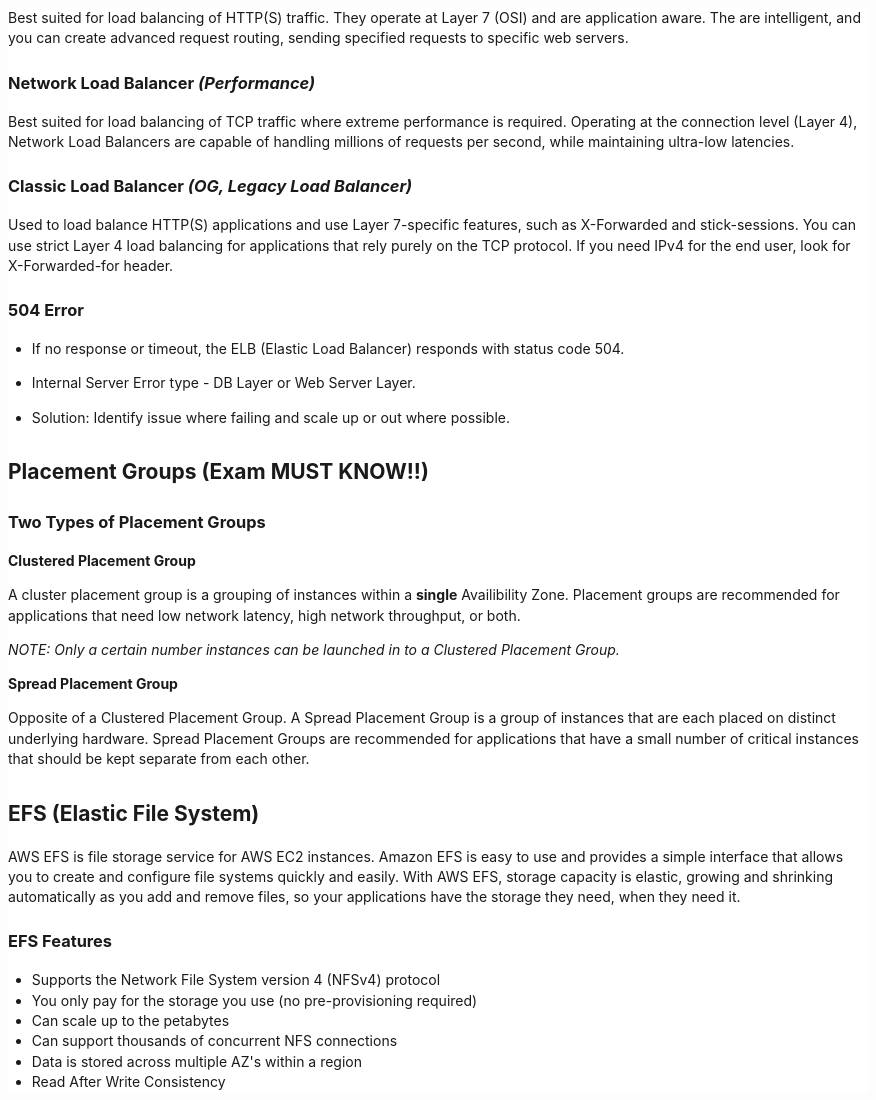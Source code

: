 Best suited for load balancing of HTTP(S) traffic. They operate at Layer 7 (OSI) and are application aware. The are intelligent, and you can create advanced request routing, sending specified requests to specific web servers.

### Network Load Balancer _(Performance)_

Best suited for load balancing of TCP traffic where extreme performance is required. Operating at the connection level (Layer 4), Network Load Balancers are capable of handling millions of requests per second, while maintaining ultra-low latencies.

### Classic Load Balancer _(OG, Legacy Load Balancer)_

Used to load balance HTTP(S) applications and use Layer 7-specific features, such as X-Forwarded and stick-sessions. You can use strict Layer 4 load balancing for applications that rely purely on the TCP protocol. If you need IPv4 for the end user, look for X-Forwarded-for header.

### 504 Error

- If no response or timeout, the ELB (Elastic Load Balancer) responds with status code 504.

- Internal Server Error type - DB Layer or Web Server Layer.

- Solution: Identify issue where failing and scale up or out where possible.

  

## Placement Groups (Exam MUST KNOW!!)

### Two Types of Placement Groups

**Clustered Placement Group**

A cluster placement group is a grouping of instances within a **single** Availibility Zone. Placement groups are recommended for applications that need low network latency, high network throughput, or both.

_NOTE: Only a certain number instances can be launched in to a Clustered Placement Group._

**Spread Placement Group**

Opposite of a Clustered Placement Group. A Spread Placement Group is a group of instances that are each placed on distinct underlying hardware. Spread Placement Groups are recommended for applications that have a small number of critical instances that should be kept separate from each other.

## EFS (Elastic File System)

AWS EFS is file storage service for AWS EC2 instances. Amazon EFS is easy to use and provides a simple interface that allows you to create and configure file systems quickly and easily. With AWS EFS, storage capacity is elastic, growing and shrinking automatically as you add and remove files, so your applications have the storage they need, when they need it.

### EFS Features

- Supports the Network File System version 4 (NFSv4) protocol
- You only pay for the storage you use (no pre-provisioning required)
- Can scale up to the petabytes
- Can support thousands of concurrent NFS connections
- Data is stored across multiple AZ's within a region
- Read After Write Consistency
